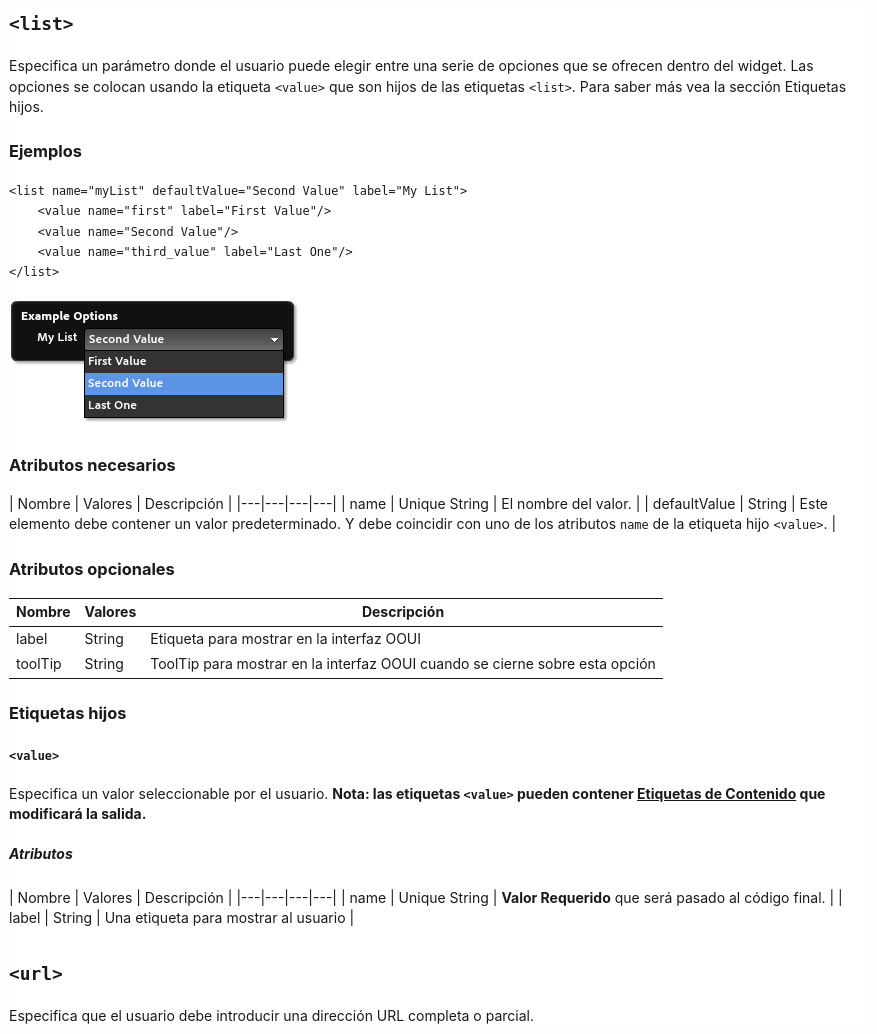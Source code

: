 ## `<list>`
Especifica un parámetro donde el usuario puede elegir entre una serie de opciones que se ofrecen dentro del widget. Las opciones se colocan usando la etiqueta `<value>` que son hijos de las etiquetas `<list>`. Para saber más vea la sección Etiquetas hijos.

### Ejemplos
	<list name="myList" defaultValue="Second Value" label="My List">
		<value name="first" label="First Value"/>
		<value name="Second Value"/>
		<value name="third_value" label="Last One"/>
	</list>

![Example <list> parameter tag](../../images/example_param_tag_list.png)

### Atributos necesarios
| Nombre | Valores | Descripción |
|---|---|---|---|
| name | Unique String | El nombre del valor. |
| defaultValue | String | Este elemento debe contener un valor predeterminado. Y debe coincidir con uno de los atributos `name` de la etiqueta hijo `<value>`. |

### Atributos opcionales
| Nombre | Valores | Descripción |
|---|---|---|
| label | String | Etiqueta para mostrar en la interfaz OOUI |
| toolTip | String | ToolTip para mostrar en la interfaz OOUI cuando se cierne sobre esta opción |

### Etiquetas hijos
#### `<value>`
Especifica un valor seleccionable por el usuario. **Nota: las etiquetas `<value>` pueden contener [Etiquetas de Contenido][1] que modificará la salida.**

##### Atributos
| Nombre | Valores | Descripción |
|---|---|---|---|
| name | Unique String | **Valor Requerido** que será pasado al código final. |
| label | String | Una etiqueta para mostrar al usuario |

## `<url>`
Especifica que el usuario debe introducir una dirección URL completa o parcial.


 [1]: ./04-Content%20Tags.md